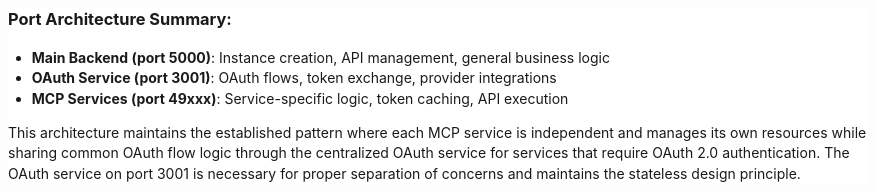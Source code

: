 ### Port Architecture Summary:
- **Main Backend (port 5000)**: Instance creation, API management, general business logic
- **OAuth Service (port 3001)**: OAuth flows, token exchange, provider integrations
- **MCP Services (port 49xxx)**: Service-specific logic, token caching, API execution

This architecture maintains the established pattern where each MCP service is independent and manages its own resources while sharing common OAuth flow logic through the centralized OAuth service for services that require OAuth 2.0 authentication. The OAuth service on port 3001 is necessary for proper separation of concerns and maintains the stateless design principle.